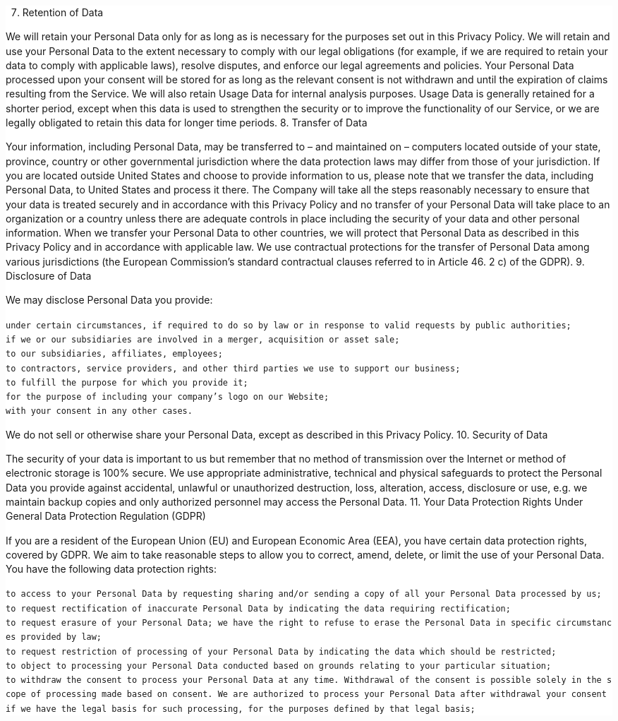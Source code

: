 7. Retention of Data

We will retain your Personal Data only for as long as is necessary for the purposes set out in this Privacy Policy. We will retain and use your Personal Data to the extent necessary to comply with our legal obligations (for example, if we are required to retain your data to comply with applicable laws), resolve disputes, and enforce our legal agreements and policies. Your Personal Data processed upon your consent will be stored for as long as the relevant consent is not withdrawn and until the expiration of claims resulting from the Service. We will also retain Usage Data for internal analysis purposes. Usage Data is generally retained for a shorter period, except when this data is used to strengthen the security or to improve the functionality of our Service, or we are legally obligated to retain this data for longer time periods.
8. Transfer of Data

Your information, including Personal Data, may be transferred to – and maintained on – computers located outside of your state, province, country or other governmental jurisdiction where the data protection laws may differ from those of your jurisdiction. If you are located outside United States and choose to provide information to us, please note that we transfer the data, including Personal Data, to United States and process it there. The Company will take all the steps reasonably necessary to ensure that your data is treated securely and in accordance with this Privacy Policy and no transfer of your Personal Data will take place to an organization or a country unless there are adequate controls in place including the security of your data and other personal information. When we transfer your Personal Data to other countries, we will protect that Personal Data as described in this Privacy Policy and in accordance with applicable law. We use contractual protections for the transfer of Personal Data among various jurisdictions (the European Commission’s standard contractual clauses referred to in Article 46. 2 c) of the GDPR).
9. Disclosure of Data

We may disclose Personal Data you provide:

    under certain circumstances, if required to do so by law or in response to valid requests by public authorities;
    if we or our subsidiaries are involved in a merger, acquisition or asset sale;
    to our subsidiaries, affiliates, employees;
    to contractors, service providers, and other third parties we use to support our business;
    to fulfill the purpose for which you provide it;
    for the purpose of including your company’s logo on our Website;
    with your consent in any other cases.

We do not sell or otherwise share your Personal Data, except as described in this Privacy Policy.
10. Security of Data

The security of your data is important to us but remember that no method of transmission over the Internet or method of electronic storage is 100% secure. We use appropriate administrative, technical and physical safeguards to protect the Personal Data you provide against accidental, unlawful or unauthorized destruction, loss, alteration, access, disclosure or use, e.g. we maintain backup copies and only authorized personnel may access the Personal Data.
11. Your Data Protection Rights Under General Data Protection Regulation (GDPR)

If you are a resident of the European Union (EU) and European Economic Area (EEA), you have certain data protection rights, covered by GDPR. We aim to take reasonable steps to allow you to correct, amend, delete, or limit the use of your Personal Data. You have the following data protection rights:

    to access to your Personal Data by requesting sharing and/or sending a copy of all your Personal Data processed by us;
    to request rectification of inaccurate Personal Data by indicating the data requiring rectification;
    to request erasure of your Personal Data; we have the right to refuse to erase the Personal Data in specific circumstances provided by law;
    to request restriction of processing of your Personal Data by indicating the data which should be restricted;
    to object to processing your Personal Data conducted based on grounds relating to your particular situation;
    to withdraw the consent to process your Personal Data at any time. Withdrawal of the consent is possible solely in the scope of processing made based on consent. We are authorized to process your Personal Data after withdrawal your consent if we have the legal basis for such processing, for the purposes defined by that legal basis;